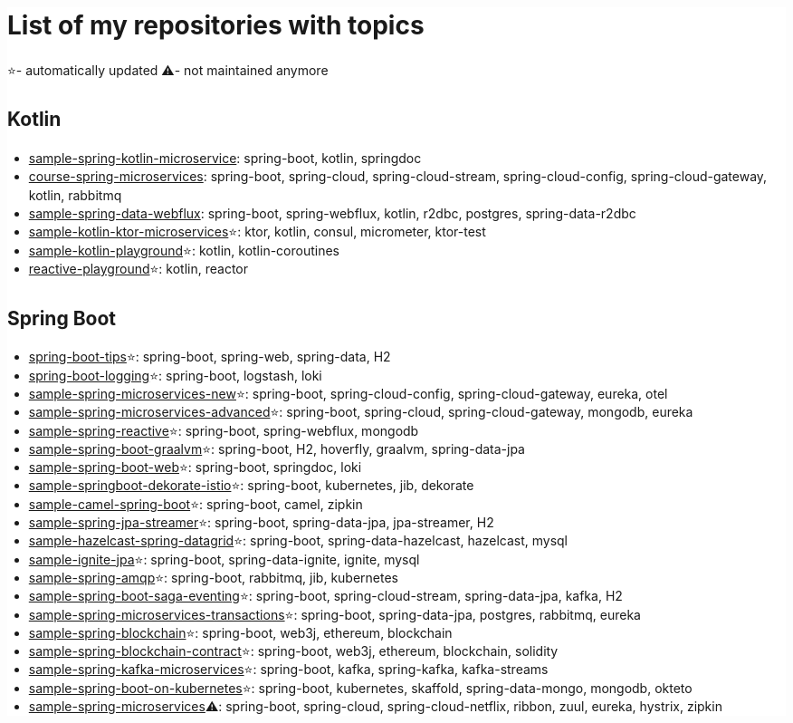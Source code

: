 # List of my repositories with topics

⭐- automatically updated
⚠️- not maintained anymore

## Kotlin

- [sample-spring-kotlin-microservice](https://github.com/piomin/sample-spring-kotlin-microservice): spring-boot, kotlin, springdoc
- [course-spring-microservices](https://github.com/piomin/course-spring-microservices): spring-boot, spring-cloud, spring-cloud-stream, spring-cloud-config, spring-cloud-gateway, kotlin, rabbitmq
- [sample-spring-data-webflux](https://github.com/piomin/sample-spring-data-webflux): spring-boot, spring-webflux, kotlin, r2dbc, postgres, spring-data-r2dbc
- [sample-kotlin-ktor-microservices](https://github.com/piomin/sample-kotlin-ktor-microservices)⭐: ktor, kotlin, consul, micrometer, ktor-test
- [sample-kotlin-playground](https://github.com/piomin/sample-kotlin-playground)⭐: kotlin, kotlin-coroutines
- [reactive-playground](https://github.com/piomin/reactive-playground)⭐: kotlin, reactor

## Spring Boot

- [spring-boot-tips](https://github.com/piomin/spring-boot-tips)⭐: spring-boot, spring-web, spring-data, H2
- [spring-boot-logging](https://github.com/piomin/spring-boot-logging)⭐: spring-boot, logstash, loki
- [sample-spring-microservices-new](https://github.com/piomin/sample-spring-microservices-new)⭐: spring-boot, spring-cloud-config, spring-cloud-gateway, eureka, otel
- [sample-spring-microservices-advanced](https://github.com/piomin/sample-spring-microservices-advanced)⭐:  spring-boot, spring-cloud, spring-cloud-gateway, mongodb, eureka
- [sample-spring-reactive](https://github.com/piomin/sample-spring-reactive)⭐: spring-boot, spring-webflux, mongodb
- [sample-spring-boot-graalvm](https://github.com/piomin/sample-spring-boot-graalvm)⭐: spring-boot, H2, hoverfly, graalvm, spring-data-jpa
- [sample-spring-boot-web](https://github.com/piomin/sample-spring-boot-web)⭐: spring-boot, springdoc, loki
- [sample-springboot-dekorate-istio](https://github.com/piomin/sample-springboot-dekorate-istio)⭐: spring-boot, kubernetes, jib, dekorate
- [sample-camel-spring-boot](https://github.com/piomin/sample-camel-spring-boot)⭐: spring-boot, camel, zipkin
- [sample-spring-jpa-streamer](https://github.com/piomin/sample-spring-jpa-streamer)⭐: spring-boot, spring-data-jpa, jpa-streamer, H2
- [sample-hazelcast-spring-datagrid](https://github.com/piomin/sample-hazelcast-spring-datagrid)⭐: spring-boot, spring-data-hazelcast, hazelcast, mysql
- [sample-ignite-jpa](https://github.com/piomin/sample-ignite-jpa)⭐: spring-boot, spring-data-ignite, ignite, mysql
- [sample-spring-amqp](https://github.com/piomin/sample-spring-amqp)⭐: spring-boot, rabbitmq, jib, kubernetes
- [sample-spring-boot-saga-eventing](https://github.com/piomin/sample-spring-boot-saga-eventing)⭐: spring-boot, spring-cloud-stream, spring-data-jpa, kafka, H2
- [sample-spring-microservices-transactions](https://github.com/piomin/sample-spring-microservices-transactions)⭐: spring-boot, spring-data-jpa, postgres, rabbitmq, eureka
- [sample-spring-blockchain](https://github.com/piomin/sample-spring-blockchain)⭐: spring-boot, web3j, ethereum, blockchain
- [sample-spring-blockchain-contract](https://github.com/piomin/sample-spring-blockchain-contract)⭐: spring-boot, web3j, ethereum, blockchain, solidity
- [sample-spring-kafka-microservices](https://github.com/piomin/sample-spring-kafka-microservices)⭐: spring-boot, kafka, spring-kafka, kafka-streams
- [sample-spring-boot-on-kubernetes](https://github.com/piomin/sample-spring-boot-on-kubernetes)⭐: spring-boot, kubernetes, skaffold, spring-data-mongo, mongodb, okteto
- [sample-spring-microservices](https://github.com/piomin/sample-spring-microservices)⚠️: spring-boot, spring-cloud, spring-cloud-netflix, ribbon, zuul, eureka, hystrix, zipkin